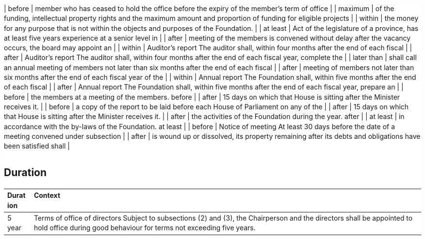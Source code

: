 | before        | member who has ceased to hold the office before the expiry of the member’s term of office                                    |
| maximum       | of the funding, intellectual property rights and the maximum amount and proportion of funding for eligible projects          |
| within        | the money for any purpose that is not within  the objects and purposes of the Foundation.                                    |
| at least      | Act of the legislature of a province, has at least five years experience at a senior level in                                |
| after         | meeting of the members is convened without delay after the vacancy occurs, the board may appoint an                          |
| within        | Auditor’s report The auditor shall,  within four months after the end of each fiscal                                         |
| after         | Auditor’s report The auditor shall, within four months  after the end of each fiscal year, complete the                      |
| later than    | shall call an annual meeting of members not later than six months after the end of each fiscal                               |
| after         | meeting of members not later than six months after the end of each fiscal year of the                                        |
| within        | Annual report The Foundation shall,  within five months after the end of each fiscal                                         |
| after         | Annual report The Foundation shall, within five months  after the end of each fiscal year, prepare an                        |
| before        | the members at a meeting of the members. before                                                                              |
| after         | 15 days on which that House is sitting after  the Minister receives it.                                                      |
| before        | a copy of the report to be laid before each House of Parliament on any of the                                                |
| after         | 15 days on which that House is sitting after  the Minister receives it.                                                      |
| after         | the activities of the Foundation during the year. after                                                                      |
| at least      | in accordance with the by-laws of the Foundation. at least                                                                   |
| before        | Notice of meeting At least 30 days  before the date of a meeting convened under subsection                                   |
| after         | is wound up or dissolved, its property remaining after its debts and obligations have been satisfied shall                   |


## Duration
| Duration   | Context                                                                                                                                                                                                                                                                                                                                                                                                                                                                                                                                                                                                                                                                                                                                                                                                                                             |
|:-----------|:----------------------------------------------------------------------------------------------------------------------------------------------------------------------------------------------------------------------------------------------------------------------------------------------------------------------------------------------------------------------------------------------------------------------------------------------------------------------------------------------------------------------------------------------------------------------------------------------------------------------------------------------------------------------------------------------------------------------------------------------------------------------------------------------------------------------------------------------------|
| 5 year     | Terms of office of directors Subject to subsections (2) and (3), the Chairperson and the directors shall be appointed to hold office during good behaviour for terms not exceeding five years.                                                                                                                                                                                                                                                                                                                                                                                                                                                                                                                                                                                                                                                      |
